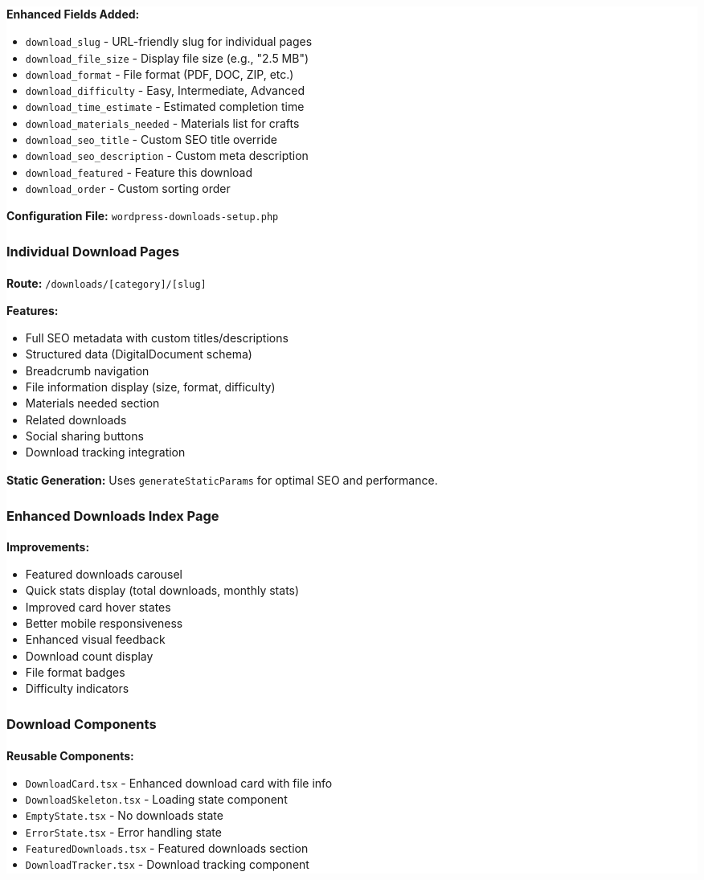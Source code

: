 **Enhanced Fields Added:**

- `download_slug` - URL-friendly slug for individual pages
- `download_file_size` - Display file size (e.g., "2.5 MB")
- `download_format` - File format (PDF, DOC, ZIP, etc.)
- `download_difficulty` - Easy, Intermediate, Advanced
- `download_time_estimate` - Estimated completion time
- `download_materials_needed` - Materials list for crafts
- `download_seo_title` - Custom SEO title override
- `download_seo_description` - Custom meta description
- `download_featured` - Feature this download
- `download_order` - Custom sorting order

**Configuration File:** `wordpress-downloads-setup.php`

### **Individual Download Pages**

**Route:** `/downloads/[category]/[slug]`

**Features:**

- Full SEO metadata with custom titles/descriptions
- Structured data (DigitalDocument schema)
- Breadcrumb navigation
- File information display (size, format, difficulty)
- Materials needed section
- Related downloads
- Social sharing buttons
- Download tracking integration

**Static Generation:** Uses `generateStaticParams` for optimal SEO and performance.

### **Enhanced Downloads Index Page**

**Improvements:**

- Featured downloads carousel
- Quick stats display (total downloads, monthly stats)
- Improved card hover states
- Better mobile responsiveness
- Enhanced visual feedback
- Download count display
- File format badges
- Difficulty indicators

### **Download Components**

**Reusable Components:**

- `DownloadCard.tsx` - Enhanced download card with file info
- `DownloadSkeleton.tsx` - Loading state component
- `EmptyState.tsx` - No downloads state
- `ErrorState.tsx` - Error handling state
- `FeaturedDownloads.tsx` - Featured downloads section
- `DownloadTracker.tsx` - Download tracking component
